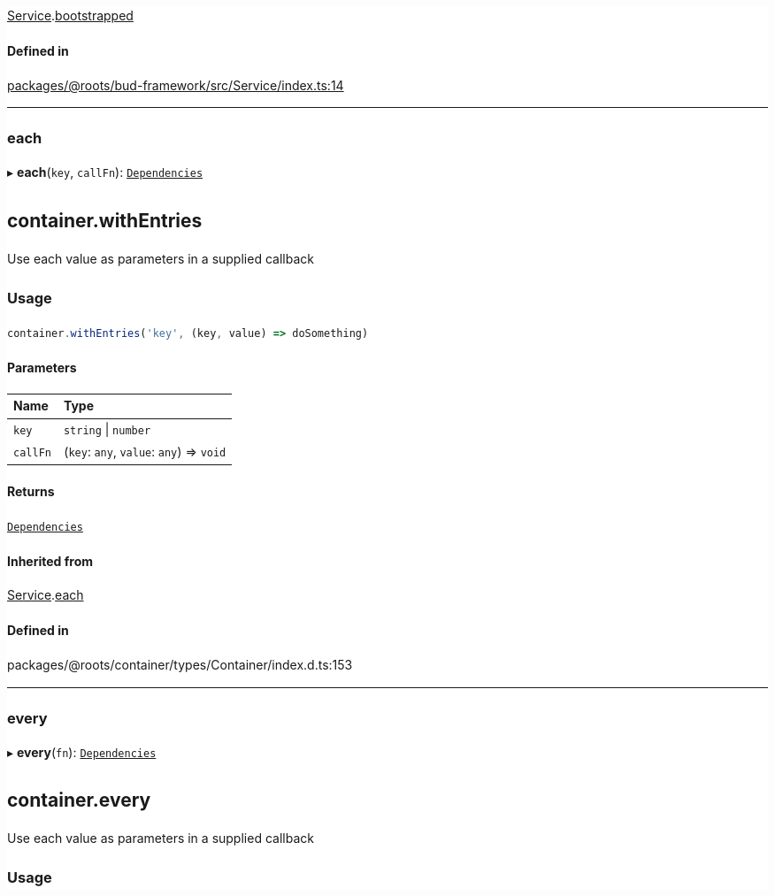 [Service](../classes/service.md).[bootstrapped](../classes/service.md#bootstrapped)

#### Defined in

[packages/@roots/bud-framework/src/Service/index.ts:14](https://github.com/roots/bud/blob/2a86a6e8/packages/@roots/bud-framework/src/Service/index.ts#L14)

___

### each

▸ **each**(`key`, `callFn`): [`Dependencies`](dependencies.md)

## container.withEntries

Use each value as parameters in a supplied callback

### Usage

```js
container.withEntries('key', (key, value) => doSomething)
```

#### Parameters

| Name | Type |
| :------ | :------ |
| `key` | `string` \| `number` |
| `callFn` | (`key`: `any`, `value`: `any`) => `void` |

#### Returns

[`Dependencies`](dependencies.md)

#### Inherited from

[Service](../classes/service.md).[each](../classes/service.md#each)

#### Defined in

packages/@roots/container/types/Container/index.d.ts:153

___

### every

▸ **every**(`fn`): [`Dependencies`](dependencies.md)

## container.every

Use each value as parameters in a supplied callback

### Usage
